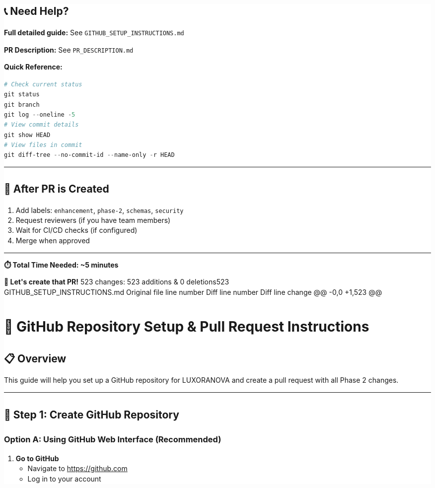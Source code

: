 ## 📞 Need Help?

**Full detailed guide:** See `GITHUB_SETUP_INSTRUCTIONS.md`

**PR Description:** See `PR_DESCRIPTION.md`

**Quick Reference:**
```powershell
# Check current status
git status
git branch
git log --oneline -5
# View commit details
git show HEAD
# View files in commit
git diff-tree --no-commit-id --name-only -r HEAD
```

---

## 🎉 After PR is Created

1. Add labels: `enhancement`, `phase-2`, `schemas`, `security`
2. Request reviewers (if you have team members)
3. Wait for CI/CD checks (if configured)
4. Merge when approved

---

**⏱️ Total Time Needed: ~5 minutes**

**🚀 Let's create that PR!**
 523 changes: 523 additions & 0 deletions523  
GITHUB_SETUP_INSTRUCTIONS.md
Original file line number	Diff line number	Diff line change
@@ -0,0 +1,523 @@
# 🚀 GitHub Repository Setup & Pull Request Instructions

## 📋 Overview

This guide will help you set up a GitHub repository for LUXORANOVA and create a pull request with all Phase 2 changes.

---

## 🎯 Step 1: Create GitHub Repository

### Option A: Using GitHub Web Interface (Recommended)

1. **Go to GitHub**
   - Navigate to https://github.com
   - Log in to your account
